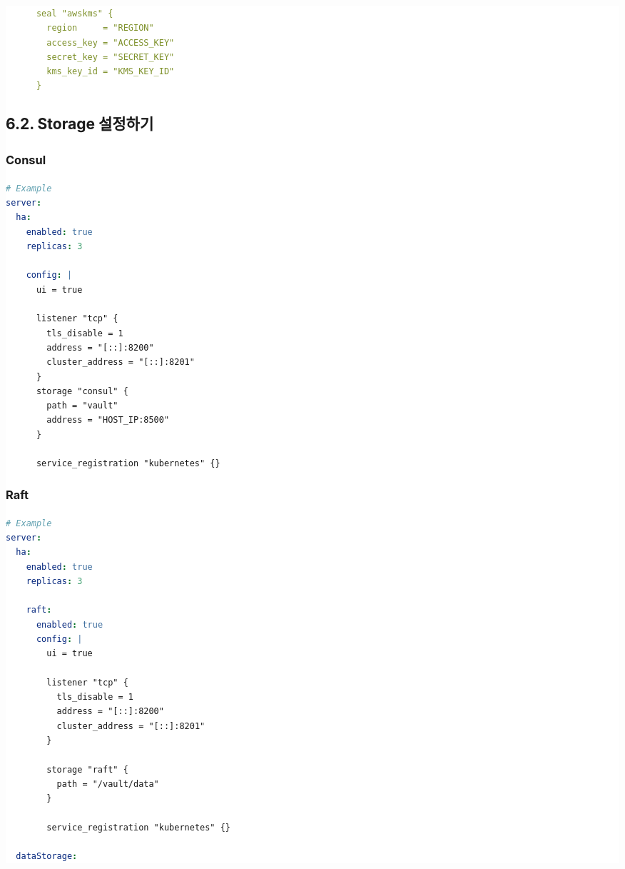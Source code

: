    ```yaml
         seal "awskms" {
           region     = "REGION"
           access_key = "ACCESS_KEY"
           secret_key = "SECRET_KEY"
           kms_key_id = "KMS_KEY_ID"
         }
   ```

## 6.2. Storage 설정하기

### Consul

```yaml
# Example
server:
  ha:
    enabled: true
    replicas: 3
    
    config: |
      ui = true

      listener "tcp" {
        tls_disable = 1
        address = "[::]:8200"
        cluster_address = "[::]:8201"
      }
      storage "consul" {
        path = "vault"
        address = "HOST_IP:8500"
      }

      service_registration "kubernetes" {}
```



### Raft

```yaml
# Example
server:
  ha:
    enabled: true
    replicas: 3

    raft:
      enabled: true
      config: |
        ui = true

        listener "tcp" {
          tls_disable = 1
          address = "[::]:8200"
          cluster_address = "[::]:8201"
        }

        storage "raft" {
          path = "/vault/data"
        }

        service_registration "kubernetes" {}
  
  dataStorage:
```